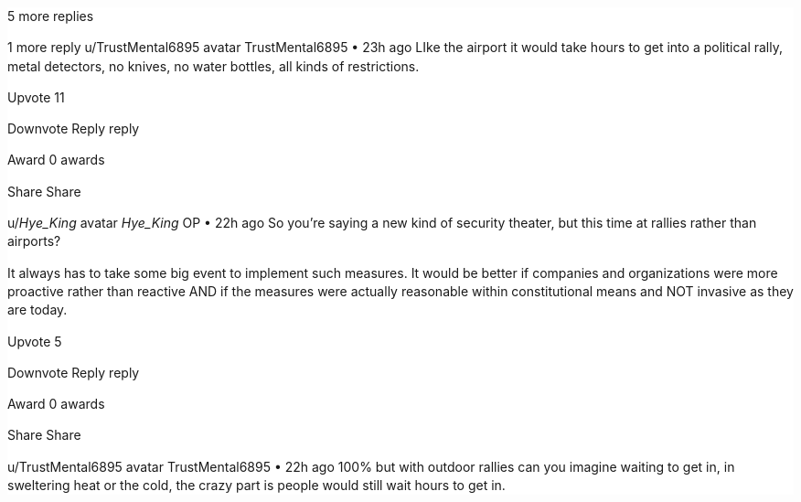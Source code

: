 5 more replies

1 more reply
u/TrustMental6895 avatar
TrustMental6895
•
23h ago
LIke the airport it would take hours to get into a political rally, metal detectors, no knives, no water bottles, all kinds of restrictions.



Upvote
11

Downvote
Reply
reply

Award
0 awards

Share
Share

u/_Hye_King_ avatar
_Hye_King_
OP
•
22h ago
So you’re saying a new kind of security theater, but this time at rallies rather than airports?

It always has to take some big event to implement such measures. It would be better if companies and organizations were more proactive rather than reactive AND if the measures were actually reasonable within constitutional means and NOT invasive as they are today.



Upvote
5

Downvote
Reply
reply

Award
0 awards

Share
Share

u/TrustMental6895 avatar
TrustMental6895
•
22h ago
100% but with outdoor rallies can you imagine waiting to get in, in sweltering heat or the cold, the crazy part is people would still wait hours to get in.


